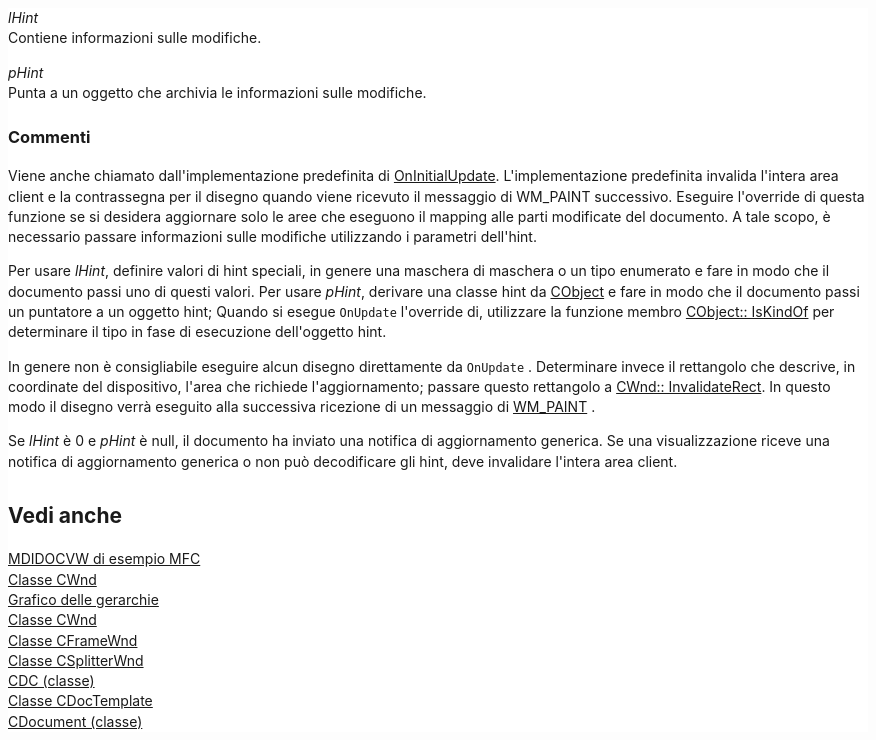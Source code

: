 *lHint*<br/>
Contiene informazioni sulle modifiche.

*pHint*<br/>
Punta a un oggetto che archivia le informazioni sulle modifiche.

### <a name="remarks"></a>Commenti

Viene anche chiamato dall'implementazione predefinita di [OnInitialUpdate](#oninitialupdate). L'implementazione predefinita invalida l'intera area client e la contrassegna per il disegno quando viene ricevuto il messaggio di WM_PAINT successivo. Eseguire l'override di questa funzione se si desidera aggiornare solo le aree che eseguono il mapping alle parti modificate del documento. A tale scopo, è necessario passare informazioni sulle modifiche utilizzando i parametri dell'hint.

Per usare *lHint*, definire valori di hint speciali, in genere una maschera di maschera o un tipo enumerato e fare in modo che il documento passi uno di questi valori. Per usare *pHint*, derivare una classe hint da [CObject](../../mfc/reference/cobject-class.md) e fare in modo che il documento passi un puntatore a un oggetto hint; Quando si esegue `OnUpdate` l'override di, utilizzare la funzione membro [CObject:: IsKindOf](../../mfc/reference/cobject-class.md#iskindof) per determinare il tipo in fase di esecuzione dell'oggetto hint.

In genere non è consigliabile eseguire alcun disegno direttamente da `OnUpdate` . Determinare invece il rettangolo che descrive, in coordinate del dispositivo, l'area che richiede l'aggiornamento; passare questo rettangolo a [CWnd:: InvalidateRect](../../mfc/reference/cwnd-class.md#invalidaterect). In questo modo il disegno verrà eseguito alla successiva ricezione di un messaggio di [WM_PAINT](/windows/win32/gdi/wm-paint) .

Se *lHint* è 0 e *pHint* è null, il documento ha inviato una notifica di aggiornamento generica. Se una visualizzazione riceve una notifica di aggiornamento generica o non può decodificare gli hint, deve invalidare l'intera area client.

## <a name="see-also"></a>Vedi anche

[MDIDOCVW di esempio MFC](../../overview/visual-cpp-samples.md)<br/>
[Classe CWnd](../../mfc/reference/cwnd-class.md)<br/>
[Grafico delle gerarchie](../../mfc/hierarchy-chart.md)<br/>
[Classe CWnd](../../mfc/reference/cwnd-class.md)<br/>
[Classe CFrameWnd](../../mfc/reference/cframewnd-class.md)<br/>
[Classe CSplitterWnd](../../mfc/reference/csplitterwnd-class.md)<br/>
[CDC (classe)](../../mfc/reference/cdc-class.md)<br/>
[Classe CDocTemplate](../../mfc/reference/cdoctemplate-class.md)<br/>
[CDocument (classe)](../../mfc/reference/cdocument-class.md)
